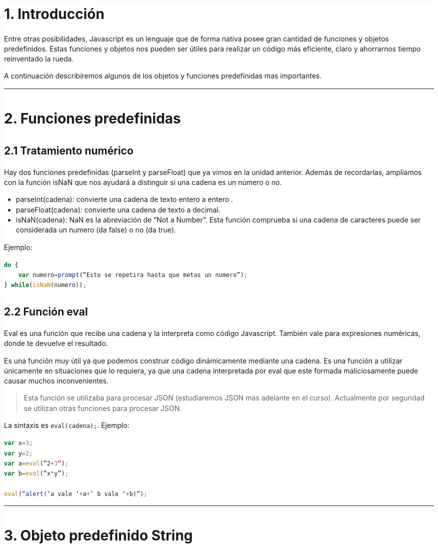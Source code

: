 # 1. Introducción

Entre otras posibilidades, Javascript es un lenguaje que de forma nativa posee gran cantidad de funciones y objetos predefinidos.
Estas funciones y objetos nos pueden ser útiles para realizar un código más eficiente, claro y ahorrarnos tiempo reinventado la rueda.

A continuación describiremos algunos de los objetos y funciones predefinidas mas importantes.

---
# 2. Funciones predefinidas

## 2.1  Tratamiento numérico

Hay dos funciones predefinidas (parseInt y parseFloat) que ya vimos en la unidad anterior. Además de recordarlas, ampliamos con la función isNaN que nos ayudará a distinguir si una cadena es un número o no.
* parseInt(cadena): convierte una cadena de texto entero a entero .
* parseFloat(cadena): convierte una cadena de texto a decimal.
* isNaN(cadena): NaN es la abreviación de “Not a Number”. Esta función comprueba si una cadena de caracteres puede ser considerada un numero (da false) o no (da true).

Ejemplo:
```javascript
do {
	var numero=prompt(“Esto se repetira hasta que metas un numero”);
} while(isNaN(numero));
```

## 2.2  Función eval

Eval es una función que recibe una cadena y la interpreta como código Javascript. También vale para expresiones numéricas, donde te devuelve el resultado.

Es una función muy útil ya que podemos construir código dinámicamente mediante una cadena. Es una función a utilizar únicamente en situaciones que lo requiera, ya que una cadena interpretada por eval que este formada maliciosamente puede causar muchos inconvenientes.

> Esta función se utilizaba para procesar JSON (estudiaremos JSON más adelante en el curso). Actualmente por seguridad se utilizan otras funciones para procesar JSON.

La sintaxis es `eval(cadena);`. Ejemplo:
```javascript
var x=3;
var y=2;
var a=eval(“2+3”);
var b=eval(“x*y”);

eval(“alert(‘a vale ‘+a+’ b vale ‘+b)”);
```

---
# 3. Objeto predefinido String
